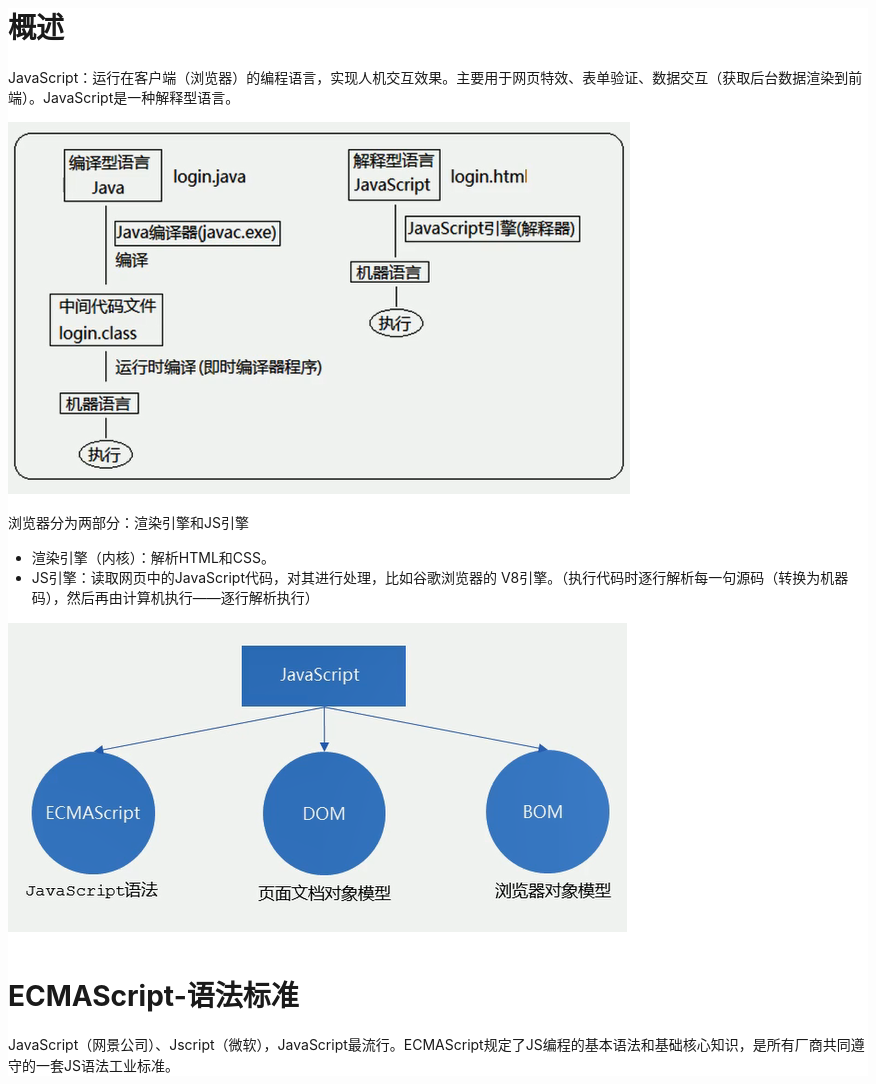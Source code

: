 # 概述

JavaScript：运行在客户端（浏览器）的编程语言，实现人机交互效果。主要用于网页特效、表单验证、数据交互（获取后台数据渲染到前端）。JavaScript是一种解释型语言。

![](img/编译与解释.png)

浏览器分为两部分：渲染引擎和JS引擎

- 渲染引擎（内核）：解析HTML和CSS。
- JS引擎：读取网页中的JavaScript代码，对其进行处理，比如谷歌浏览器的 V8引擎。（执行代码时逐行解析每一句源码（转换为机器码），然后再由计算机执行——逐行解析执行）

![](img/JavaScript.png)

# ECMAScript-语法标准

JavaScript（网景公司）、Jscript（微软），JavaScript最流行。ECMAScript规定了JS编程的基本语法和基础核心知识，是所有厂商共同遵守的一套JS语法工业标准。
